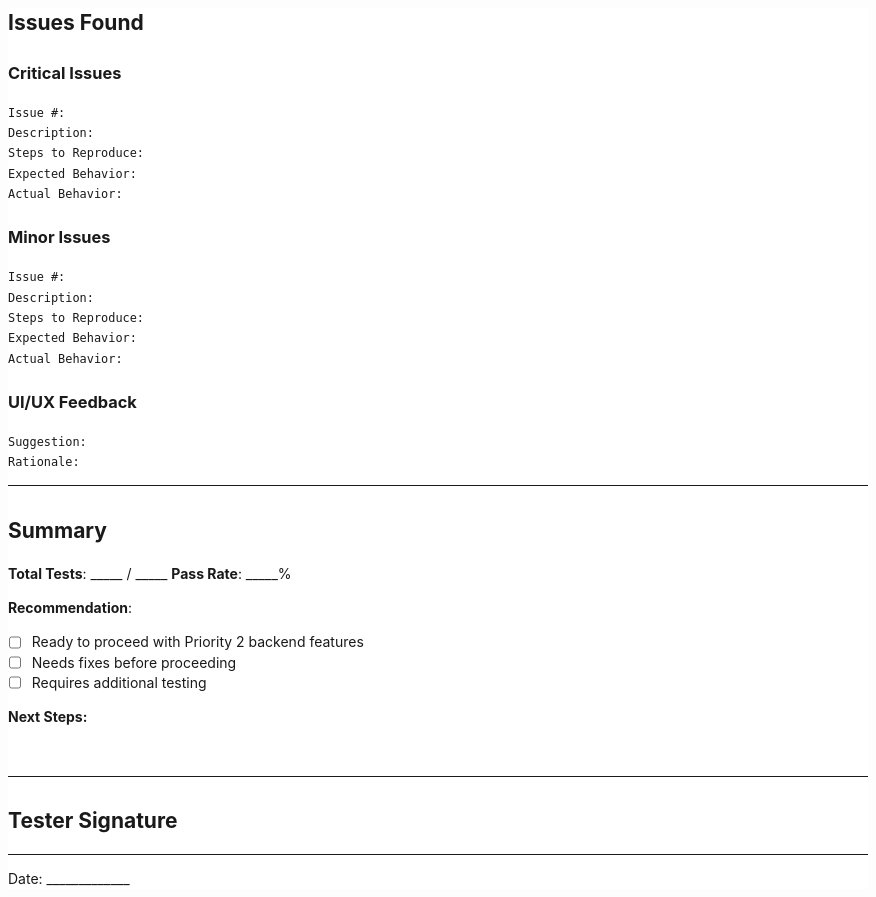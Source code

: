 
## Issues Found

### Critical Issues
```
Issue #:
Description:
Steps to Reproduce:
Expected Behavior:
Actual Behavior:
```

### Minor Issues
```
Issue #:
Description:
Steps to Reproduce:
Expected Behavior:
Actual Behavior:
```

### UI/UX Feedback
```
Suggestion:
Rationale:
```

---

## Summary

**Total Tests**: _____ / _____
**Pass Rate**: _____%

**Recommendation**:
- [ ] Ready to proceed with Priority 2 backend features
- [ ] Needs fixes before proceeding
- [ ] Requires additional testing

**Next Steps:**
```


```

---

## Tester Signature

_________________________________
Date: _____________
